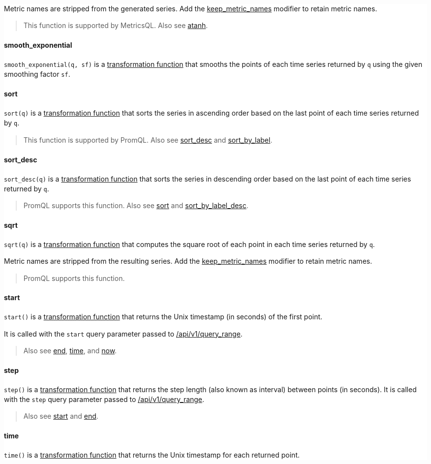 Metric names are stripped from the generated series. Add the [keep_metric_names](#keep_metric_names) modifier to retain metric names.

> This function is supported by MetricsQL. Also see [atanh](#atanh).

#### smooth_exponential

`smooth_exponential(q, sf)` is a [transformation function](#transform-functions) that smooths the points of each time series returned by `q` using the given smoothing factor `sf`.

#### sort

`sort(q)` is a [transformation function](#transform-functions) that sorts the series in ascending order based on the last point of each time series returned by `q`.

> This function is supported by PromQL. Also see [sort_desc](#sort_desc) and [sort_by_label](#sort_by_label).

#### sort_desc

`sort_desc(q)` is a [transformation function](#transform-functions) that sorts the series in descending order based on the last point of each time series returned by `q`.

> PromQL supports this function. Also see [sort](#sort) and [sort_by_label_desc](#sort_by_label_desc).

#### sqrt

`sqrt(q)` is a [transformation function](#transform-functions) that computes the square root of each point in each time series returned by `q`.

Metric names are stripped from the resulting series. Add the [keep_metric_names](#keep_metric_names) modifier to retain metric names.

> PromQL supports this function.

#### start

`start()` is a [transformation function](#transform-functions) that returns the Unix timestamp (in seconds) of the first point.

It is called with the `start` query parameter passed to [/api/v1/query_range](https://docs.victoriametrics.com/keyConcepts.html#range-query).

> Also see [end](#end), [time](#time), and [now](#now).

#### step

`step()` is a [transformation function](#transform-functions) that returns the step length (also known as interval) between points (in seconds). It is called with the `step` query parameter passed to [/api/v1/query_range](https://docs.victoriametrics.com/keyConcepts.html#range-query).

> Also see [start](#start) and [end](#end).

#### time

`time()` is a [transformation function](#transform-functions) that returns the Unix timestamp for each returned point.

